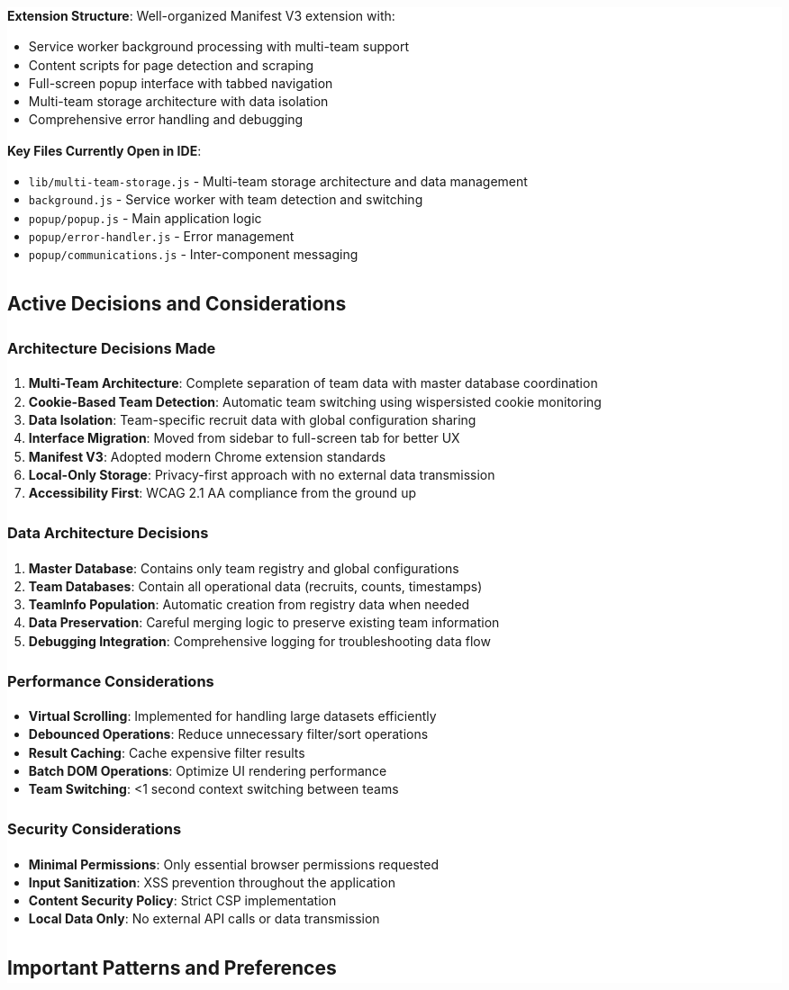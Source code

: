 **Extension Structure**: Well-organized Manifest V3 extension with:

- Service worker background processing with multi-team support
- Content scripts for page detection and scraping
- Full-screen popup interface with tabbed navigation
- Multi-team storage architecture with data isolation
- Comprehensive error handling and debugging

**Key Files Currently Open in IDE**:

- `lib/multi-team-storage.js` - Multi-team storage architecture and data management
- `background.js` - Service worker with team detection and switching
- `popup/popup.js` - Main application logic
- `popup/error-handler.js` - Error management
- `popup/communications.js` - Inter-component messaging

## Active Decisions and Considerations

### Architecture Decisions Made

1. **Multi-Team Architecture**: Complete separation of team data with master database coordination
2. **Cookie-Based Team Detection**: Automatic team switching using wispersisted cookie monitoring
3. **Data Isolation**: Team-specific recruit data with global configuration sharing
4. **Interface Migration**: Moved from sidebar to full-screen tab for better UX
5. **Manifest V3**: Adopted modern Chrome extension standards
6. **Local-Only Storage**: Privacy-first approach with no external data transmission
7. **Accessibility First**: WCAG 2.1 AA compliance from the ground up

### Data Architecture Decisions

1. **Master Database**: Contains only team registry and global configurations
2. **Team Databases**: Contain all operational data (recruits, counts, timestamps)
3. **TeamInfo Population**: Automatic creation from registry data when needed
4. **Data Preservation**: Careful merging logic to preserve existing team information
5. **Debugging Integration**: Comprehensive logging for troubleshooting data flow

### Performance Considerations

- **Virtual Scrolling**: Implemented for handling large datasets efficiently
- **Debounced Operations**: Reduce unnecessary filter/sort operations
- **Result Caching**: Cache expensive filter results
- **Batch DOM Operations**: Optimize UI rendering performance
- **Team Switching**: <1 second context switching between teams

### Security Considerations

- **Minimal Permissions**: Only essential browser permissions requested
- **Input Sanitization**: XSS prevention throughout the application
- **Content Security Policy**: Strict CSP implementation
- **Local Data Only**: No external API calls or data transmission

## Important Patterns and Preferences
